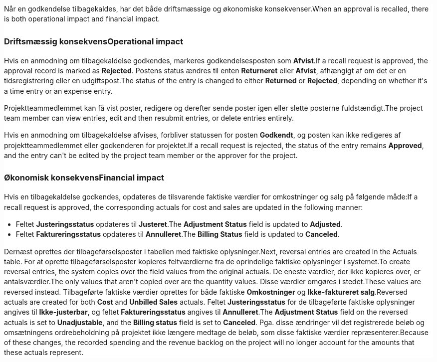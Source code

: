 <span data-ttu-id="043d5-138">Når en godkendelse tilbagekaldes, har det både driftsmæssige og økonomiske konsekvenser.</span><span class="sxs-lookup"><span data-stu-id="043d5-138">When an approval is recalled, there is both operational impact and financial impact.</span></span>

### <a name="operational-impact"></a><span data-ttu-id="043d5-139">Driftsmæssig konsekvens</span><span class="sxs-lookup"><span data-stu-id="043d5-139">Operational impact</span></span>

<span data-ttu-id="043d5-140">Hvis en anmodning om tilbagekaldelse godkendes, markeres godkendelsesposten som **Afvist**.</span><span class="sxs-lookup"><span data-stu-id="043d5-140">If a recall request is approved, the approval record is marked as **Rejected**.</span></span> <span data-ttu-id="043d5-141">Postens status ændres til enten **Returneret** eller **Afvist**, afhængigt af om det er en tidsregistrering eller en udgiftspost.</span><span class="sxs-lookup"><span data-stu-id="043d5-141">The status of the entry is changed to either **Returned** or **Rejected**, depending on whether it's a time entry or an expense entry.</span></span>

<span data-ttu-id="043d5-142">Projektteammedlemmet kan få vist poster, redigere og derefter sende poster igen eller slette posterne fuldstændigt.</span><span class="sxs-lookup"><span data-stu-id="043d5-142">The project team member can view entries, edit and then resubmit entries, or delete entries entirely.</span></span>

<span data-ttu-id="043d5-143">Hvis en anmodning om tilbagekaldelse afvises, forbliver statussen for posten **Godkendt**, og posten kan ikke redigeres af projektteammedlemmet eller godkenderen for projektet.</span><span class="sxs-lookup"><span data-stu-id="043d5-143">If a recall request is rejected, the status of the entry remains **Approved**, and the entry can't be edited by the project team member or the approver for the project.</span></span>

### <a name="financial-impact"></a><span data-ttu-id="043d5-144">Økonomisk konsekvens</span><span class="sxs-lookup"><span data-stu-id="043d5-144">Financial impact</span></span>

<span data-ttu-id="043d5-145">Hvis en tilbagekaldelse godkendes, opdateres de tilsvarende faktiske værdier for omkostninger og salg på følgende måde:</span><span class="sxs-lookup"><span data-stu-id="043d5-145">If a recall request is approved, the corresponding actuals for cost and sales are updated in the following manner:</span></span>

- <span data-ttu-id="043d5-146">Feltet **Justeringsstatus** opdateres til **Justeret**.</span><span class="sxs-lookup"><span data-stu-id="043d5-146">The **Adjustment Status** field is updated to **Adjusted**.</span></span>
- <span data-ttu-id="043d5-147">Feltet **Faktureringsstatus** opdateres til **Annulleret**.</span><span class="sxs-lookup"><span data-stu-id="043d5-147">The **Billing Status** field is updated to **Canceled**.</span></span>

<span data-ttu-id="043d5-148">Dernæst oprettes der tilbageførselsposter i tabellen med faktiske oplysninger.</span><span class="sxs-lookup"><span data-stu-id="043d5-148">Next, reversal entries are created in the Actuals table.</span></span> <span data-ttu-id="043d5-149">For at oprette tilbageførselsposter kopieres feltværdierne fra de oprindelige faktiske oplysninger i systemet.</span><span class="sxs-lookup"><span data-stu-id="043d5-149">To create reversal entries, the system copies over the field values from the original actuals.</span></span> <span data-ttu-id="043d5-150">De eneste værdier, der ikke kopieres over, er antalsværdier.</span><span class="sxs-lookup"><span data-stu-id="043d5-150">The only values that aren't copied over are the quantity values.</span></span> <span data-ttu-id="043d5-151">Disse værdier omgøres i stedet.</span><span class="sxs-lookup"><span data-stu-id="043d5-151">These values are reversed instead.</span></span> <span data-ttu-id="043d5-152">Tilbageførte faktiske værdier oprettes for både faktiske **Omkostninger** og **Ikke-faktureret salg**.</span><span class="sxs-lookup"><span data-stu-id="043d5-152">Reversed actuals are created for both **Cost** and **Unbilled Sales** actuals.</span></span> <span data-ttu-id="043d5-153">Feltet **Justeringsstatus** for de tilbageførte faktiske oplysninger angives til **Ikke-justerbar**, og feltet **Faktureringsstatus** angives til **Annulleret**.</span><span class="sxs-lookup"><span data-stu-id="043d5-153">The **Adjustment Status** field on the reversed actuals is set to **Unadjustable**, and the **Billing status** field is set to **Canceled**.</span></span> <span data-ttu-id="043d5-154">Pga. disse ændringer vil det registrerede beløb og omsætningens ordrebeholdning på projektet ikke længere medtage de beløb, som disse faktiske værdier repræsenterer.</span><span class="sxs-lookup"><span data-stu-id="043d5-154">Because of these changes, the recorded spending and the revenue backlog on the project will no longer account for the amounts that these actuals represent.</span></span>
